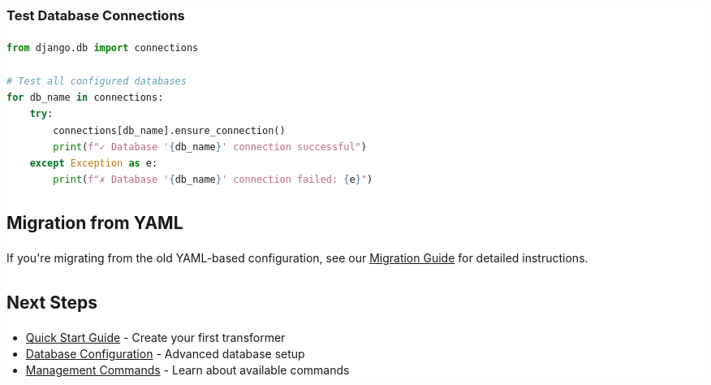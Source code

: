 ### Test Database Connections

```python
from django.db import connections

# Test all configured databases
for db_name in connections:
    try:
        connections[db_name].ensure_connection()
        print(f"✓ Database '{db_name}' connection successful")
    except Exception as e:
        print(f"✗ Database '{db_name}' connection failed: {e}")
```

## Migration from YAML

If you're migrating from the old YAML-based configuration, see our [Migration Guide](../migration-guide.md) for detailed instructions.

## Next Steps

- [Quick Start Guide](quickstart.md) - Create your first transformer
- [Database Configuration](../user-guide/databases.md) - Advanced database setup
- [Management Commands](../user-guide/commands.md) - Learn about available commands
